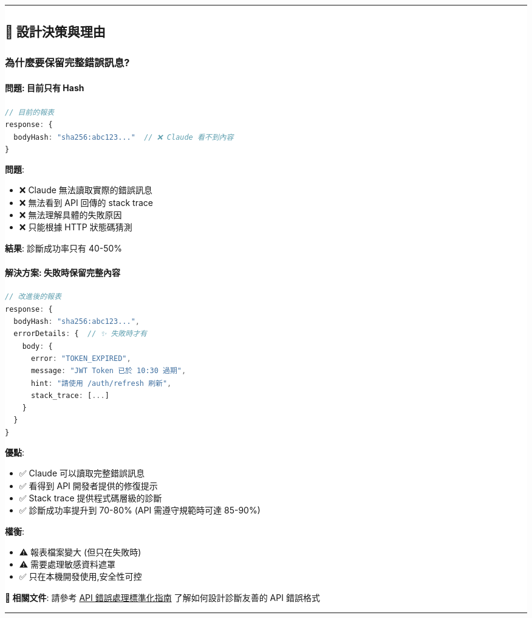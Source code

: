 ```
```

---

## 🤔 設計決策與理由

### 為什麼要保留完整錯誤訊息?

#### 問題: 目前只有 Hash

```typescript
// 目前的報表
response: {
  bodyHash: "sha256:abc123..."  // ❌ Claude 看不到內容
}
```

**問題**:
- ❌ Claude 無法讀取實際的錯誤訊息
- ❌ 無法看到 API 回傳的 stack trace
- ❌ 無法理解具體的失敗原因
- ❌ 只能根據 HTTP 狀態碼猜測

**結果**: 診斷成功率只有 40-50%

#### 解決方案: 失敗時保留完整內容

```typescript
// 改進後的報表
response: {
  bodyHash: "sha256:abc123...",
  errorDetails: {  // ✨ 失敗時才有
    body: {
      error: "TOKEN_EXPIRED",
      message: "JWT Token 已於 10:30 過期",
      hint: "請使用 /auth/refresh 刷新",
      stack_trace: [...]
    }
  }
}
```

**優點**:
- ✅ Claude 可以讀取完整錯誤訊息
- ✅ 看得到 API 開發者提供的修復提示
- ✅ Stack trace 提供程式碼層級的診斷
- ✅ 診斷成功率提升到 70-80% (API 需遵守規範時可達 85-90%)

**權衡**:
- ⚠️ 報表檔案變大 (但只在失敗時)
- ⚠️ 需要處理敏感資料遮罩
- ✅ 只在本機開發使用,安全性可控

**📖 相關文件**: 請參考 [API 錯誤處理標準化指南](./guides/api-errors/api-error-handling-guide.md) 了解如何設計診斷友善的 API 錯誤格式

---